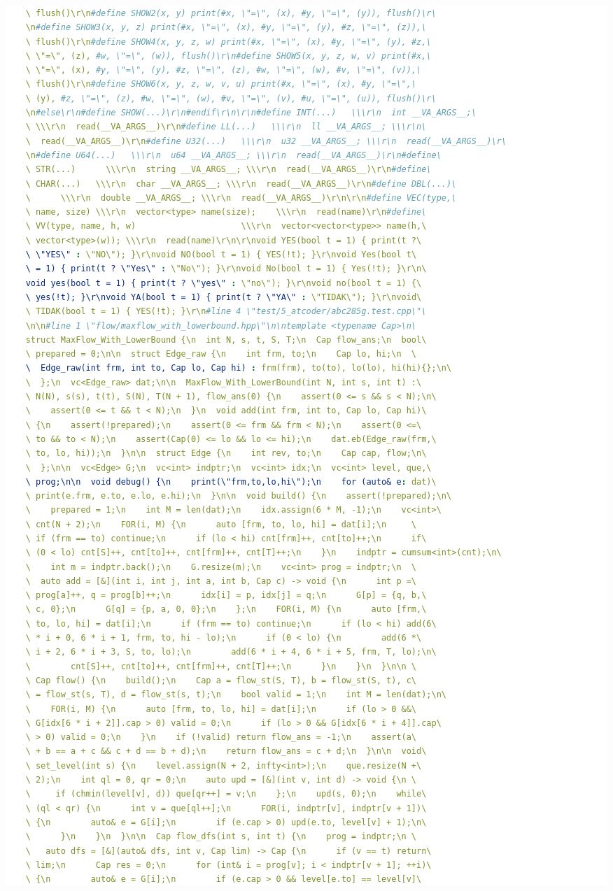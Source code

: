```yaml
    \ flush()\r\n#define SHOW2(x, y) print(#x, \"=\", (x), #y, \"=\", (y)), flush()\r\
    \n#define SHOW3(x, y, z) print(#x, \"=\", (x), #y, \"=\", (y), #z, \"=\", (z)),\
    \ flush()\r\n#define SHOW4(x, y, z, w) print(#x, \"=\", (x), #y, \"=\", (y), #z,\
    \ \"=\", (z), #w, \"=\", (w)), flush()\r\n#define SHOW5(x, y, z, w, v) print(#x,\
    \ \"=\", (x), #y, \"=\", (y), #z, \"=\", (z), #w, \"=\", (w), #v, \"=\", (v)),\
    \ flush()\r\n#define SHOW6(x, y, z, w, v, u) print(#x, \"=\", (x), #y, \"=\",\
    \ (y), #z, \"=\", (z), #w, \"=\", (w), #v, \"=\", (v), #u, \"=\", (u)), flush()\r\
    \n#else\r\n#define SHOW(...)\r\n#endif\r\n\r\n#define INT(...)   \\\r\n  int __VA_ARGS__;\
    \ \\\r\n  read(__VA_ARGS__)\r\n#define LL(...)   \\\r\n  ll __VA_ARGS__; \\\r\n\
    \  read(__VA_ARGS__)\r\n#define U32(...)   \\\r\n  u32 __VA_ARGS__; \\\r\n  read(__VA_ARGS__)\r\
    \n#define U64(...)   \\\r\n  u64 __VA_ARGS__; \\\r\n  read(__VA_ARGS__)\r\n#define\
    \ STR(...)      \\\r\n  string __VA_ARGS__; \\\r\n  read(__VA_ARGS__)\r\n#define\
    \ CHAR(...)   \\\r\n  char __VA_ARGS__; \\\r\n  read(__VA_ARGS__)\r\n#define DBL(...)\
    \      \\\r\n  double __VA_ARGS__; \\\r\n  read(__VA_ARGS__)\r\n\r\n#define VEC(type,\
    \ name, size) \\\r\n  vector<type> name(size);    \\\r\n  read(name)\r\n#define\
    \ VV(type, name, h, w)                     \\\r\n  vector<vector<type>> name(h,\
    \ vector<type>(w)); \\\r\n  read(name)\r\n\r\nvoid YES(bool t = 1) { print(t ?\
    \ \"YES\" : \"NO\"); }\r\nvoid NO(bool t = 1) { YES(!t); }\r\nvoid Yes(bool t\
    \ = 1) { print(t ? \"Yes\" : \"No\"); }\r\nvoid No(bool t = 1) { Yes(!t); }\r\n\
    void yes(bool t = 1) { print(t ? \"yes\" : \"no\"); }\r\nvoid no(bool t = 1) {\
    \ yes(!t); }\r\nvoid YA(bool t = 1) { print(t ? \"YA\" : \"TIDAK\"); }\r\nvoid\
    \ TIDAK(bool t = 1) { YES(!t); }\r\n#line 4 \"test/5_atcoder/abc285g.test.cpp\"\
    \n\n#line 1 \"flow/maxflow_with_lowerbound.hpp\"\n\ntemplate <typename Cap>\n\
    struct MaxFlow_With_LowerBound {\n  int N, s, t, S, T;\n  Cap flow_ans;\n  bool\
    \ prepared = 0;\n\n  struct Edge_raw {\n    int frm, to;\n    Cap lo, hi;\n  \
    \  Edge_raw(int frm, int to, Cap lo, Cap hi) : frm(frm), to(to), lo(lo), hi(hi){};\n\
    \  };\n  vc<Edge_raw> dat;\n\n  MaxFlow_With_LowerBound(int N, int s, int t) :\
    \ N(N), s(s), t(t), S(N), T(N + 1), flow_ans(0) {\n    assert(0 <= s && s < N);\n\
    \    assert(0 <= t && t < N);\n  }\n  void add(int frm, int to, Cap lo, Cap hi)\
    \ {\n    assert(!prepared);\n    assert(0 <= frm && frm < N);\n    assert(0 <=\
    \ to && to < N);\n    assert(Cap(0) <= lo && lo <= hi);\n    dat.eb(Edge_raw(frm,\
    \ to, lo, hi));\n  }\n\n  struct Edge {\n    int rev, to;\n    Cap cap, flow;\n\
    \  };\n\n  vc<Edge> G;\n  vc<int> indptr;\n  vc<int> idx;\n  vc<int> level, que,\
    \ prog;\n\n  void debug() {\n    print(\"frm,to,lo,hi\");\n    for (auto& e: dat)\
    \ print(e.frm, e.to, e.lo, e.hi);\n  }\n\n  void build() {\n    assert(!prepared);\n\
    \    prepared = 1;\n    int M = len(dat);\n    idx.assign(6 * M, -1);\n    vc<int>\
    \ cnt(N + 2);\n    FOR(i, M) {\n      auto [frm, to, lo, hi] = dat[i];\n     \
    \ if (frm == to) continue;\n      if (lo < hi) cnt[frm]++, cnt[to]++;\n      if\
    \ (0 < lo) cnt[S]++, cnt[to]++, cnt[frm]++, cnt[T]++;\n    }\n    indptr = cumsum<int>(cnt);\n\
    \    int m = indptr.back();\n    G.resize(m);\n    vc<int> prog = indptr;\n  \
    \  auto add = [&](int i, int j, int a, int b, Cap c) -> void {\n      int p =\
    \ prog[a]++, q = prog[b]++;\n      idx[i] = p, idx[j] = q;\n      G[p] = {q, b,\
    \ c, 0};\n      G[q] = {p, a, 0, 0};\n    };\n    FOR(i, M) {\n      auto [frm,\
    \ to, lo, hi] = dat[i];\n      if (frm == to) continue;\n      if (lo < hi) add(6\
    \ * i + 0, 6 * i + 1, frm, to, hi - lo);\n      if (0 < lo) {\n        add(6 *\
    \ i + 2, 6 * i + 3, S, to, lo);\n        add(6 * i + 4, 6 * i + 5, frm, T, lo);\n\
    \        cnt[S]++, cnt[to]++, cnt[frm]++, cnt[T]++;\n      }\n    }\n  }\n\n \
    \ Cap flow() {\n    build();\n    Cap a = flow_st(S, T), b = flow_st(S, t), c\
    \ = flow_st(s, T), d = flow_st(s, t);\n    bool valid = 1;\n    int M = len(dat);\n\
    \    FOR(i, M) {\n      auto [frm, to, lo, hi] = dat[i];\n      if (lo > 0 &&\
    \ G[idx[6 * i + 2]].cap > 0) valid = 0;\n      if (lo > 0 && G[idx[6 * i + 4]].cap\
    \ > 0) valid = 0;\n    }\n    if (!valid) return flow_ans = -1;\n    assert(a\
    \ + b == a + c && c + d == b + d);\n    return flow_ans = c + d;\n  }\n\n  void\
    \ set_level(int s) {\n    level.assign(N + 2, infty<int>);\n    que.resize(N +\
    \ 2);\n    int ql = 0, qr = 0;\n    auto upd = [&](int v, int d) -> void {\n \
    \     if (chmin(level[v], d)) que[qr++] = v;\n    };\n    upd(s, 0);\n    while\
    \ (ql < qr) {\n      int v = que[ql++];\n      FOR(i, indptr[v], indptr[v + 1])\
    \ {\n        auto& e = G[i];\n        if (e.cap > 0) upd(e.to, level[v] + 1);\n\
    \      }\n    }\n  }\n\n  Cap flow_dfs(int s, int t) {\n    prog = indptr;\n \
    \   auto dfs = [&](auto& dfs, int v, Cap lim) -> Cap {\n      if (v == t) return\
    \ lim;\n      Cap res = 0;\n      for (int& i = prog[v]; i < indptr[v + 1]; ++i)\
    \ {\n        auto& e = G[i];\n        if (e.cap > 0 && level[e.to] == level[v]\
```